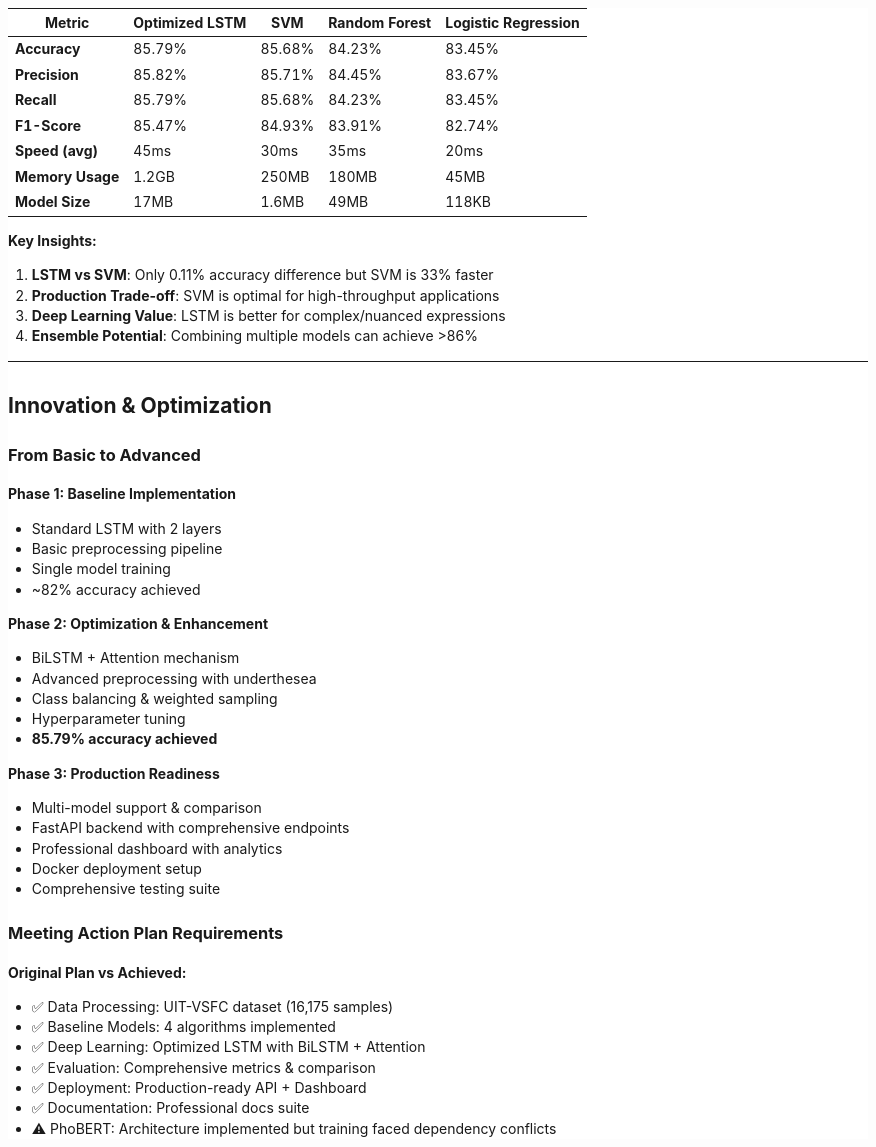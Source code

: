 | Metric | Optimized LSTM | SVM | Random Forest | Logistic Regression |
|--------|----------------|-----|---------------|-------------------|
| **Accuracy** | 85.79% | 85.68% | 84.23% | 83.45% |
| **Precision** | 85.82% | 85.71% | 84.45% | 83.67% |
| **Recall** | 85.79% | 85.68% | 84.23% | 83.45% |
| **F1-Score** | 85.47% | 84.93% | 83.91% | 82.74% |
| **Speed (avg)** | 45ms | 30ms | 35ms | 20ms |
| **Memory Usage** | 1.2GB | 250MB | 180MB | 45MB |
| **Model Size** | 17MB | 1.6MB | 49MB | 118KB |

**Key Insights:**
1. **LSTM vs SVM**: Only 0.11% accuracy difference but SVM is 33% faster
2. **Production Trade-off**: SVM is optimal for high-throughput applications
3. **Deep Learning Value**: LSTM is better for complex/nuanced expressions
4. **Ensemble Potential**: Combining multiple models can achieve >86%

---

## Innovation & Optimization

### From Basic to Advanced

**Phase 1: Baseline Implementation**
- Standard LSTM with 2 layers
- Basic preprocessing pipeline
- Single model training
- ~82% accuracy achieved

**Phase 2: Optimization & Enhancement**  
- BiLSTM + Attention mechanism
- Advanced preprocessing with underthesea
- Class balancing & weighted sampling
- Hyperparameter tuning
- **85.79% accuracy achieved**

**Phase 3: Production Readiness**
- Multi-model support & comparison
- FastAPI backend with comprehensive endpoints
- Professional dashboard with analytics
- Docker deployment setup
- Comprehensive testing suite

### Meeting Action Plan Requirements

**Original Plan vs Achieved:**
- ✅ Data Processing: UIT-VSFC dataset (16,175 samples)
- ✅ Baseline Models: 4 algorithms implemented
- ✅ Deep Learning: Optimized LSTM with BiLSTM + Attention  
- ✅ Evaluation: Comprehensive metrics & comparison
- ✅ Deployment: Production-ready API + Dashboard
- ✅ Documentation: Professional docs suite
- ⚠️ PhoBERT: Architecture implemented but training faced dependency conflicts
